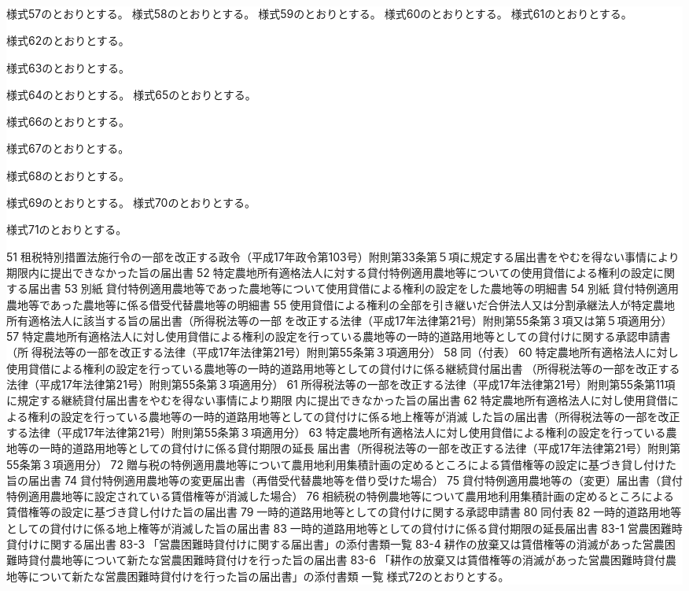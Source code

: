 様式57のとおりとする。
様式58のとおりとする。
様式59のとおりとする。
様式60のとおりとする。
様式61のとおりとする。

様式62のとおりとする。

様式63のとおりとする。

様式64のとおりとする。
様式65のとおりとする。

様式66のとおりとする。

様式67のとおりとする。

様式68のとおりとする。

様式69のとおりとする。
様式70のとおりとする。

様式71のとおりとする。



51 租税特別措置法施行令の一部を改正する政令（平成17年政令第103号）附則第33条第５項に規定する届出書をやむを得ない事情により
期限内に提出できなかった旨の届出書
52 特定農地所有適格法人に対する貸付特例適用農地等についての使用貸借による権利の設定に関する届出書
53 別紙 貸付特例適用農地等であった農地等について使用貸借による権利の設定をした農地等の明細書
54 別紙 貸付特例適用農地等であった農地等に係る借受代替農地等の明細書
55 使用貸借による権利の全部を引き継いだ合併法人又は分割承継法人が特定農地所有適格法人に該当する旨の届出書（所得税法等の一部
を改正する法律（平成17年法律第21号）附則第55条第３項又は第５項適用分）
57 特定農地所有適格法人に対し使用貸借による権利の設定を行っている農地等の一時的道路用地等としての貸付けに関する承認申請書（所
得税法等の一部を改正する法律（平成17年法律第21号）附則第55条第３項適用分）
58 同（付表）
60 特定農地所有適格法人に対し使用貸借による権利の設定を行っている農地等の一時的道路用地等としての貸付けに係る継続貸付届出書
（所得税法等の一部を改正する法律（平成17年法律第21号）附則第55条第３項適用分）
61 所得税法等の一部を改正する法律（平成17年法律第21号）附則第55条第11項に規定する継続貸付届出書をやむを得ない事情により期限
内に提出できなかった旨の届出書
62 特定農地所有適格法人に対し使用貸借による権利の設定を行っている農地等の一時的道路用地等としての貸付けに係る地上権等が消滅
した旨の届出書（所得税法等の一部を改正する法律（平成17年法律第21号）附則第55条第３項適用分）
63 特定農地所有適格法人に対し使用貸借による権利の設定を行っている農地等の一時的道路用地等としての貸付けに係る貸付期限の延長
届出書（所得税法等の一部を改正する法律（平成17年法律第21号）附則第55条第３項適用分）
72 贈与税の特例適用農地等について農用地利用集積計画の定めるところによる賃借権等の設定に基づき貸し付けた旨の届出書
74 貸付特例適用農地等の変更届出書（再借受代替農地等を借り受けた場合）
75 貸付特例適用農地等の（変更）届出書（貸付特例適用農地等に設定されている賃借権等が消滅した場合）
76 相続税の特例農地等について農用地利用集積計画の定めるところによる賃借権等の設定に基づき貸し付けた旨の届出書
79 一時的道路用地等としての貸付けに関する承認申請書
80 同付表
82 一時的道路用地等としての貸付けに係る地上権等が消滅した旨の届出書
83 一時的道路用地等としての貸付けに係る貸付期限の延長届出書
83-1 営農困難時貸付けに関する届出書
83-3 「営農困難時貸付けに関する届出書」の添付書類一覧
83-4 耕作の放棄又は賃借権等の消滅があった営農困難時貸付農地等について新たな営農困難時貸付けを行った旨の届出書
83-6 「耕作の放棄又は賃借権等の消滅があった営農困難時貸付農地等について新たな営農困難時貸付けを行った旨の届出書」の添付書類
一覧
様式72のとおりとする。
